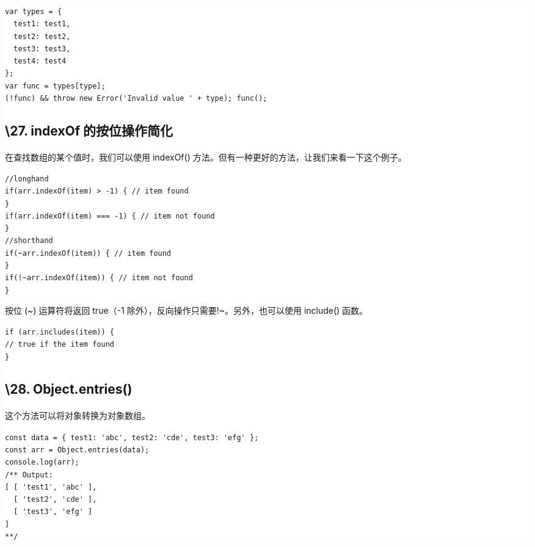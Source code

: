 ```
var types = {
  test1: test1,
  test2: test2,
  test3: test3,
  test4: test4
};
var func = types[type];
(!func) && throw new Error('Invalid value ' + type); func();
```



## \27. indexOf 的按位操作简化



在查找数组的某个值时，我们可以使用 indexOf() 方法。但有一种更好的方法，让我们来看一下这个例子。

```
//longhand
if(arr.indexOf(item) > -1) { // item found 
}
if(arr.indexOf(item) === -1) { // item not found
}
//shorthand
if(~arr.indexOf(item)) { // item found
}
if(!~arr.indexOf(item)) { // item not found
}
```

按位 (~) 运算符将返回 true（-1 除外），反向操作只需要!~。另外，也可以使用 include() 函数。

```
if (arr.includes(item)) { 
// true if the item found
}
```



## \28. Object.entries()



这个方法可以将对象转换为对象数组。

```
const data = { test1: 'abc', test2: 'cde', test3: 'efg' };
const arr = Object.entries(data);
console.log(arr);
/** Output:
[ [ 'test1', 'abc' ],
  [ 'test2', 'cde' ],
  [ 'test3', 'efg' ]
]
**/
```


[^步骤]: 断点调试是指自己在程序的某一行设置一个断点，调试时，程序运行到这一行就会停住，然后你可以一步一步往下调试，调试过程中可以看各个变量当前的值，出错的话，调试到出错的代码行即显示错误，停下。